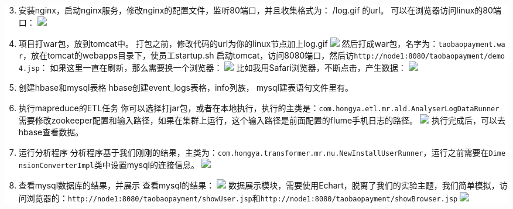 3. 安装nginx，启动nginx服务，修改nginx的配置文件，监听80端口，并且收集格式为： /log.gif 的url。
可以在浏览器访问linux的80端口：
![](../images/2017-06-21-21-40-36.jpg)

4. 项目打war包，放到tomcat中。
打包之前，修改代码的url为你的linux节点加上log.gif
![](../images/2017-06-21-21-57-51.jpg)
然后打成war包，名字为：`taobaopayment.war`，放在tomcat的webapps目录下，使员工startup.sh 启动tomcat，访问8080端口，然后访`http://node1:8080/taobaopayment/demo4.jsp`：
如果这里一直在刷新，那么需要换一个浏览器：
![](../images/2017-06-21-22-06-20.jpg)
比如我用Safari浏览器，不断点击，产生数据：
![](../images/2017-06-21-22-07-45.jpg)

5. 创建hbase和mysql表格
hbase创建event_logs表格，info列族，
mysql建表语句文件里有。
6. 执行mapreduce的ETL任务
你可以选择打jar包，或者在本地执行，执行的主类是：`com.hongya.etl.mr.ald.AnalyserLogDataRunner`
需要修改zookeeper配置和输入路径，如果在集群上运行，这个输入路径是前面配置的flume手机日志的路径。
![](../images/2017-06-21-22-12-59.jpg)
执行完成后，可以去hbase查看数据。
7. 运行分析程序
分析程序基于我们刚刚的结果，主类为：`com.hongya.transformer.mr.nu.NewInstallUserRunner`，运行之前需要在`DimensionConverterImpl`类中设置mysql的连接信息。
![](../images/2017-06-21-22-16-00.jpg)

8. 查看mysql数据库的结果，并展示
查看mysql的结果：
![](../images/2017-06-21-22-16-54.jpg)
数据展示模块，需要使用Echart，脱离了我们的实验主题，我们简单模拟，访问浏览器的：`http://node1:8080/taobaopayment/showUser.jsp`和`http://node1:8080/taobaopayment/showBrowser.jsp`
![](../images/2017-06-21-22-18-47.jpg)


